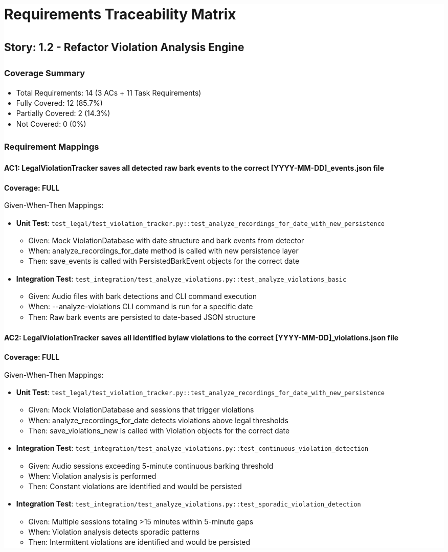 # Requirements Traceability Matrix

## Story: 1.2 - Refactor Violation Analysis Engine

### Coverage Summary

- Total Requirements: 14 (3 ACs + 11 Task Requirements)
- Fully Covered: 12 (85.7%)
- Partially Covered: 2 (14.3%)
- Not Covered: 0 (0%)

### Requirement Mappings

#### AC1: LegalViolationTracker saves all detected raw bark events to the correct [YYYY-MM-DD]_events.json file

**Coverage: FULL**

Given-When-Then Mappings:

- **Unit Test**: `test_legal/test_violation_tracker.py::test_analyze_recordings_for_date_with_new_persistence`
  - Given: Mock ViolationDatabase with date structure and bark events from detector
  - When: analyze_recordings_for_date method is called with new persistence layer
  - Then: save_events is called with PersistedBarkEvent objects for the correct date

- **Integration Test**: `test_integration/test_analyze_violations.py::test_analyze_violations_basic`
  - Given: Audio files with bark detections and CLI command execution
  - When: --analyze-violations CLI command is run for a specific date
  - Then: Raw bark events are persisted to date-based JSON structure

#### AC2: LegalViolationTracker saves all identified bylaw violations to the correct [YYYY-MM-DD]_violations.json file

**Coverage: FULL**

Given-When-Then Mappings:

- **Unit Test**: `test_legal/test_violation_tracker.py::test_analyze_recordings_for_date_with_new_persistence`
  - Given: Mock ViolationDatabase and sessions that trigger violations
  - When: analyze_recordings_for_date detects violations above legal thresholds
  - Then: save_violations_new is called with Violation objects for the correct date

- **Integration Test**: `test_integration/test_analyze_violations.py::test_continuous_violation_detection`
  - Given: Audio sessions exceeding 5-minute continuous barking threshold
  - When: Violation analysis is performed
  - Then: Constant violations are identified and would be persisted

- **Integration Test**: `test_integration/test_analyze_violations.py::test_sporadic_violation_detection`
  - Given: Multiple sessions totaling >15 minutes within 5-minute gaps
  - When: Violation analysis detects sporadic patterns
  - Then: Intermittent violations are identified and would be persisted
